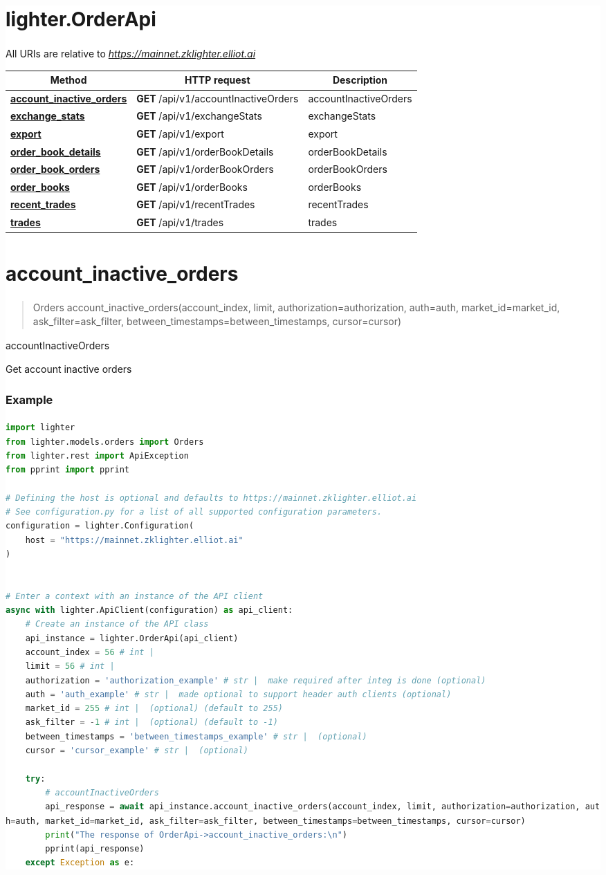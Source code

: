 # lighter.OrderApi

All URIs are relative to *https://mainnet.zklighter.elliot.ai*

Method | HTTP request | Description
------------- | ------------- | -------------
[**account_inactive_orders**](OrderApi.md#account_inactive_orders) | **GET** /api/v1/accountInactiveOrders | accountInactiveOrders
[**exchange_stats**](OrderApi.md#exchange_stats) | **GET** /api/v1/exchangeStats | exchangeStats
[**export**](OrderApi.md#export) | **GET** /api/v1/export | export
[**order_book_details**](OrderApi.md#order_book_details) | **GET** /api/v1/orderBookDetails | orderBookDetails
[**order_book_orders**](OrderApi.md#order_book_orders) | **GET** /api/v1/orderBookOrders | orderBookOrders
[**order_books**](OrderApi.md#order_books) | **GET** /api/v1/orderBooks | orderBooks
[**recent_trades**](OrderApi.md#recent_trades) | **GET** /api/v1/recentTrades | recentTrades
[**trades**](OrderApi.md#trades) | **GET** /api/v1/trades | trades


# **account_inactive_orders**
> Orders account_inactive_orders(account_index, limit, authorization=authorization, auth=auth, market_id=market_id, ask_filter=ask_filter, between_timestamps=between_timestamps, cursor=cursor)

accountInactiveOrders

Get account inactive orders

### Example


```python
import lighter
from lighter.models.orders import Orders
from lighter.rest import ApiException
from pprint import pprint

# Defining the host is optional and defaults to https://mainnet.zklighter.elliot.ai
# See configuration.py for a list of all supported configuration parameters.
configuration = lighter.Configuration(
    host = "https://mainnet.zklighter.elliot.ai"
)


# Enter a context with an instance of the API client
async with lighter.ApiClient(configuration) as api_client:
    # Create an instance of the API class
    api_instance = lighter.OrderApi(api_client)
    account_index = 56 # int | 
    limit = 56 # int | 
    authorization = 'authorization_example' # str |  make required after integ is done (optional)
    auth = 'auth_example' # str |  made optional to support header auth clients (optional)
    market_id = 255 # int |  (optional) (default to 255)
    ask_filter = -1 # int |  (optional) (default to -1)
    between_timestamps = 'between_timestamps_example' # str |  (optional)
    cursor = 'cursor_example' # str |  (optional)

    try:
        # accountInactiveOrders
        api_response = await api_instance.account_inactive_orders(account_index, limit, authorization=authorization, auth=auth, market_id=market_id, ask_filter=ask_filter, between_timestamps=between_timestamps, cursor=cursor)
        print("The response of OrderApi->account_inactive_orders:\n")
        pprint(api_response)
    except Exception as e:
```